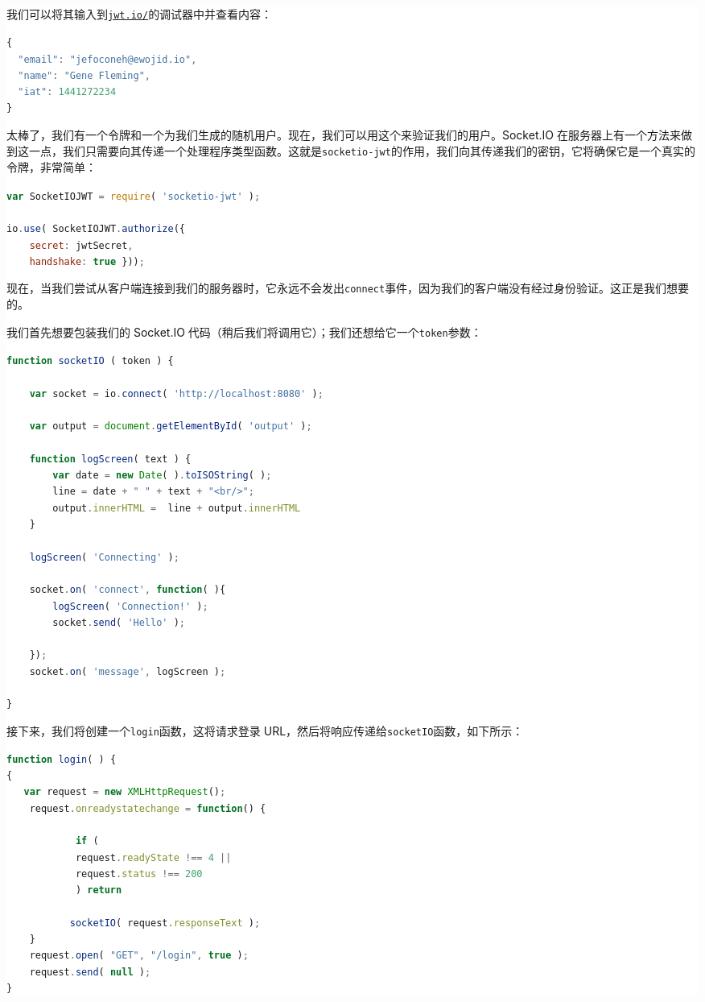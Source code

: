 我们可以将其输入到[`jwt.io/`](http://jwt.io/)的调试器中并查看内容：

```js
{
  "email": "jefoconeh@ewojid.io",
  "name": "Gene Fleming",
  "iat": 1441272234
}
```

太棒了，我们有一个令牌和一个为我们生成的随机用户。现在，我们可以用这个来验证我们的用户。Socket.IO 在服务器上有一个方法来做到这一点，我们只需要向其传递一个处理程序类型函数。这就是`socketio-jwt`的作用，我们向其传递我们的密钥，它将确保它是一个真实的令牌，非常简单：

```js
var SocketIOJWT = require( 'socketio-jwt' );

io.use( SocketIOJWT.authorize({
    secret: jwtSecret,
    handshake: true }));
```

现在，当我们尝试从客户端连接到我们的服务器时，它永远不会发出`connect`事件，因为我们的客户端没有经过身份验证。这正是我们想要的。

我们首先想要包装我们的 Socket.IO 代码（稍后我们将调用它）；我们还想给它一个`token`参数：

```js
function socketIO ( token ) {

    var socket = io.connect( 'http://localhost:8080' );

    var output = document.getElementById( 'output' );

    function logScreen( text ) {
        var date = new Date( ).toISOString( );
        line = date + " " + text + "<br/>";
        output.innerHTML =  line + output.innerHTML
    }

    logScreen( 'Connecting' );

    socket.on( 'connect', function( ){
        logScreen( 'Connection!' );
        socket.send( 'Hello' );

    });
    socket.on( 'message', logScreen );

}
```

接下来，我们将创建一个`login`函数，这将请求登录 URL，然后将响应传递给`socketIO`函数，如下所示：

```js
function login( ) {
{
   var request = new XMLHttpRequest();
    request.onreadystatechange = function() {

            if (
            request.readyState !== 4 ||
            request.status !== 200
            ) return

           socketIO( request.responseText );
    }
    request.open( "GET", "/login", true );
    request.send( null );
}
```